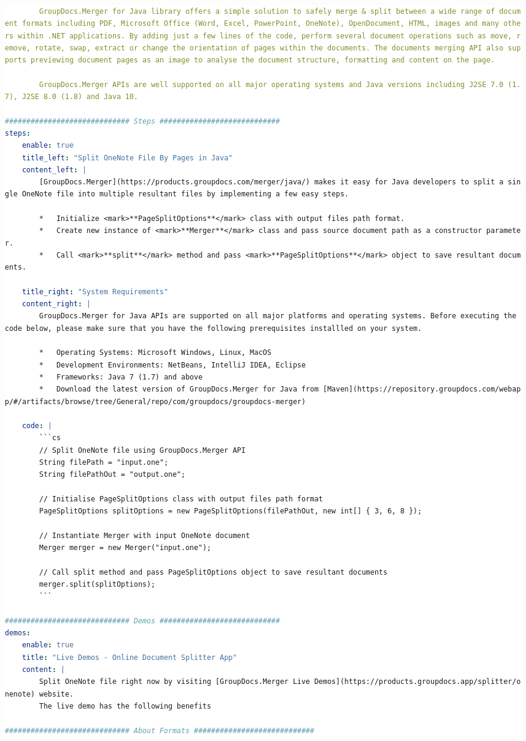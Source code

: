 ```yaml
        GroupDocs.Merger for Java library offers a simple solution to safely merge & split between a wide range of document formats including PDF, Microsoft Office (Word, Excel, PowerPoint, OneNote), OpenDocument, HTML, images and many others within .NET applications. By adding just a few lines of the code, perform several document operations such as move, remove, rotate, swap, extract or change the orientation of pages within the documents. The documents merging API also supports previewing document pages as an image to analyse the document structure, formatting and content on the page.
        
        GroupDocs.Merger APIs are well supported on all major operating systems and Java versions including J2SE 7.0 (1.7), J2SE 8.0 (1.8) and Java 10.

############################# Steps ############################
steps:
    enable: true
    title_left: "Split OneNote File By Pages in Java"
    content_left: |
        [GroupDocs.Merger](https://products.groupdocs.com/merger/java/) makes it easy for Java developers to split a single OneNote file into multiple resultant files by implementing a few easy steps.

        *   Initialize <mark>**PageSplitOptions**</mark> class with output files path format.
        *   Create new instance of <mark>**Merger**</mark> class and pass source document path as a constructor parameter.
        *   Call <mark>**split**</mark> method and pass <mark>**PageSplitOptions**</mark> object to save resultant documents.
        
    title_right: "System Requirements"
    content_right: |
        GroupDocs.Merger for Java APIs are supported on all major platforms and operating systems. Before executing the code below, please make sure that you have the following prerequisites installled on your system.

        *   Operating Systems: Microsoft Windows, Linux, MacOS
        *   Development Environments: NetBeans, IntelliJ IDEA, Eclipse
        *   Frameworks: Java 7 (1.7) and above
        *   Download the latest version of GroupDocs.Merger for Java from [Maven](https://repository.groupdocs.com/webapp/#/artifacts/browse/tree/General/repo/com/groupdocs/groupdocs-merger)
        
    code: |
        ```cs
        // Split OneNote file using GroupDocs.Merger API
        String filePath = "input.one";
        String filePathOut = "output.one";

        // Initialise PageSplitOptions class with output files path format
        PageSplitOptions splitOptions = new PageSplitOptions(filePathOut, new int[] { 3, 6, 8 });

        // Instantiate Merger with input OneNote document
        Merger merger = new Merger("input.one");

        // Call split method and pass PageSplitOptions object to save resultant documents
        merger.split(splitOptions);
        ```

############################# Demos ############################
demos:
    enable: true
    title: "Live Demos - Online Document Splitter App"
    content: |
        Split OneNote file right now by visiting [GroupDocs.Merger Live Demos](https://products.groupdocs.app/splitter/onenote) website.  
        The live demo has the following benefits
        
############################# About Formats ############################
```